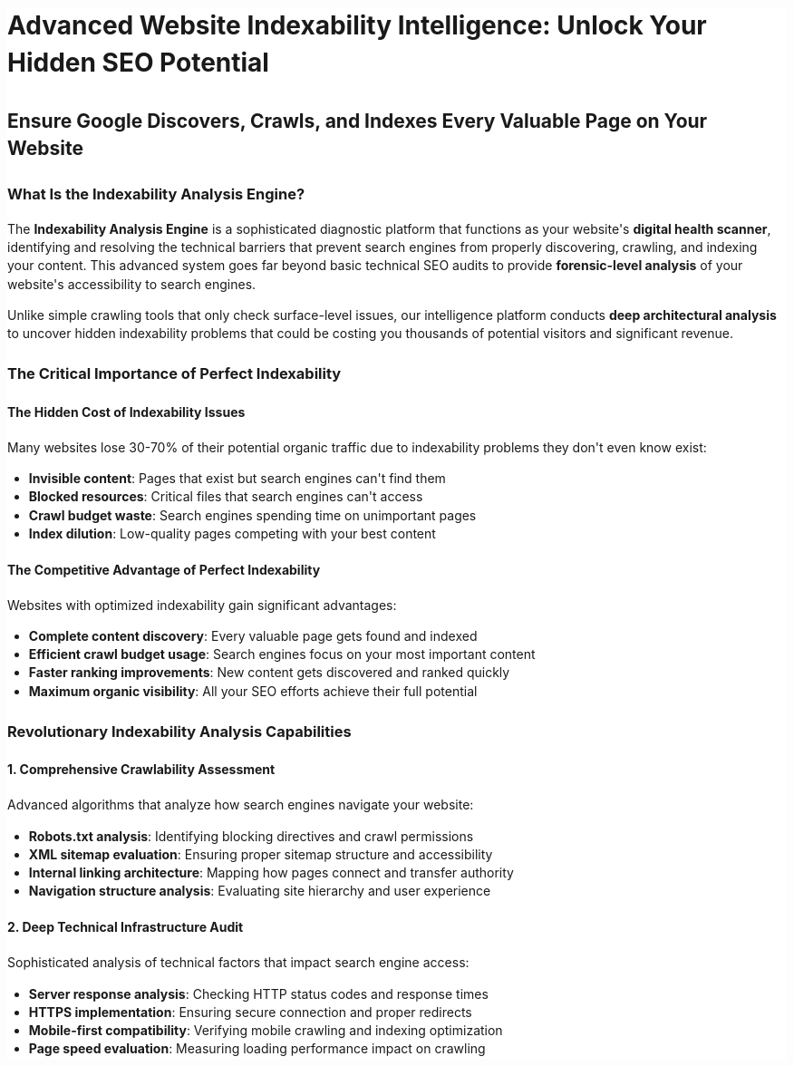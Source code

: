 # Advanced Website Indexability Intelligence: Unlock Your Hidden SEO Potential

## Ensure Google Discovers, Crawls, and Indexes Every Valuable Page on Your Website

### What Is the Indexability Analysis Engine?

The **Indexability Analysis Engine** is a sophisticated diagnostic platform that functions as your website's **digital health scanner**, identifying and resolving the technical barriers that prevent search engines from properly discovering, crawling, and indexing your content. This advanced system goes far beyond basic technical SEO audits to provide **forensic-level analysis** of your website's accessibility to search engines.

Unlike simple crawling tools that only check surface-level issues, our intelligence platform conducts **deep architectural analysis** to uncover hidden indexability problems that could be costing you thousands of potential visitors and significant revenue.

### The Critical Importance of Perfect Indexability

#### The Hidden Cost of Indexability Issues
Many websites lose 30-70% of their potential organic traffic due to indexability problems they don't even know exist:

- **Invisible content**: Pages that exist but search engines can't find them
- **Blocked resources**: Critical files that search engines can't access
- **Crawl budget waste**: Search engines spending time on unimportant pages
- **Index dilution**: Low-quality pages competing with your best content

#### The Competitive Advantage of Perfect Indexability
Websites with optimized indexability gain significant advantages:
- **Complete content discovery**: Every valuable page gets found and indexed
- **Efficient crawl budget usage**: Search engines focus on your most important content
- **Faster ranking improvements**: New content gets discovered and ranked quickly
- **Maximum organic visibility**: All your SEO efforts achieve their full potential

### Revolutionary Indexability Analysis Capabilities

#### 1. **Comprehensive Crawlability Assessment**
Advanced algorithms that analyze how search engines navigate your website:

- **Robots.txt analysis**: Identifying blocking directives and crawl permissions
- **XML sitemap evaluation**: Ensuring proper sitemap structure and accessibility
- **Internal linking architecture**: Mapping how pages connect and transfer authority
- **Navigation structure analysis**: Evaluating site hierarchy and user experience

#### 2. **Deep Technical Infrastructure Audit**
Sophisticated analysis of technical factors that impact search engine access:

- **Server response analysis**: Checking HTTP status codes and response times
- **HTTPS implementation**: Ensuring secure connection and proper redirects
- **Mobile-first compatibility**: Verifying mobile crawling and indexing optimization
- **Page speed evaluation**: Measuring loading performance impact on crawling
